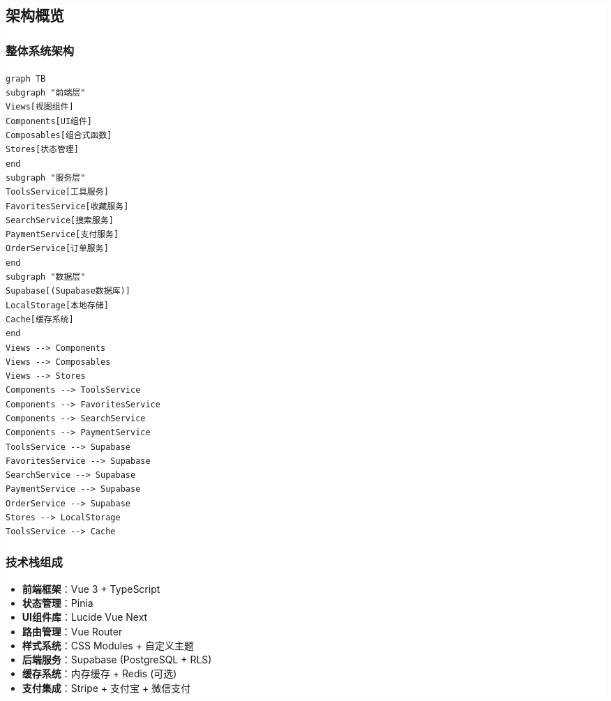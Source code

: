 ## 架构概览

### 整体系统架构

```mermaid
graph TB
subgraph "前端层"
Views[视图组件]
Components[UI组件]
Composables[组合式函数]
Stores[状态管理]
end
subgraph "服务层"
ToolsService[工具服务]
FavoritesService[收藏服务]
SearchService[搜索服务]
PaymentService[支付服务]
OrderService[订单服务]
end
subgraph "数据层"
Supabase[(Supabase数据库)]
LocalStorage[本地存储]
Cache[缓存系统]
end
Views --> Components
Views --> Composables
Views --> Stores
Components --> ToolsService
Components --> FavoritesService
Components --> SearchService
Components --> PaymentService
ToolsService --> Supabase
FavoritesService --> Supabase
SearchService --> Supabase
PaymentService --> Supabase
OrderService --> Supabase
Stores --> LocalStorage
ToolsService --> Cache
```

### 技术栈组成

- **前端框架**：Vue 3 + TypeScript
- **状态管理**：Pinia
- **UI组件库**：Lucide Vue Next
- **路由管理**：Vue Router
- **样式系统**：CSS Modules + 自定义主题
- **后端服务**：Supabase (PostgreSQL + RLS)
- **缓存系统**：内存缓存 + Redis (可选)
- **支付集成**：Stripe + 支付宝 + 微信支付
